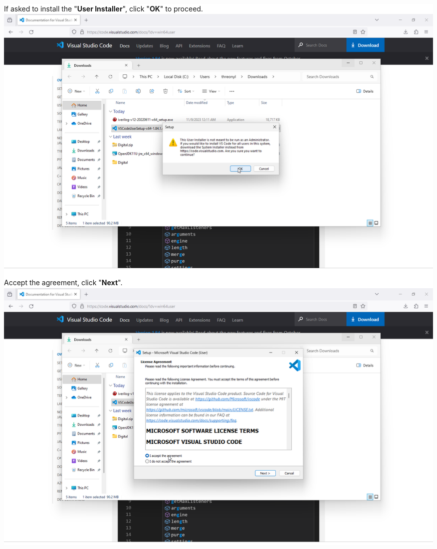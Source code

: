 If asked to install the "**User Installer**", click "**OK**" to proceed. ![screenshot](../assets/images/tool_setup/windows/win_vscode_user.png)

Accept the agreement, click "**Next**". ![screenshot](../assets/images/tool_setup/windows/win_vscode_agree.png)
